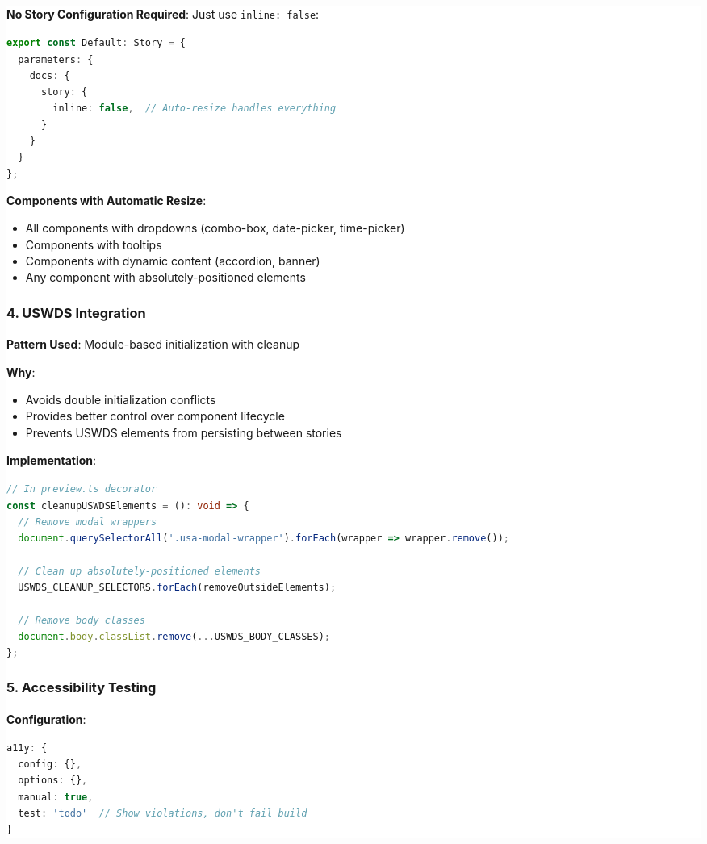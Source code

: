 **No Story Configuration Required**: Just use `inline: false`:

```typescript
export const Default: Story = {
  parameters: {
    docs: {
      story: {
        inline: false,  // Auto-resize handles everything
      }
    }
  }
};
```

**Components with Automatic Resize**:
- All components with dropdowns (combo-box, date-picker, time-picker)
- Components with tooltips
- Components with dynamic content (accordion, banner)
- Any component with absolutely-positioned elements

### 4. USWDS Integration

**Pattern Used**: Module-based initialization with cleanup

**Why**:
- Avoids double initialization conflicts
- Provides better control over component lifecycle
- Prevents USWDS elements from persisting between stories

**Implementation**:
```typescript
// In preview.ts decorator
const cleanupUSWDSElements = (): void => {
  // Remove modal wrappers
  document.querySelectorAll('.usa-modal-wrapper').forEach(wrapper => wrapper.remove());

  // Clean up absolutely-positioned elements
  USWDS_CLEANUP_SELECTORS.forEach(removeOutsideElements);

  // Remove body classes
  document.body.classList.remove(...USWDS_BODY_CLASSES);
};
```

### 5. Accessibility Testing

**Configuration**:
```typescript
a11y: {
  config: {},
  options: {},
  manual: true,
  test: 'todo'  // Show violations, don't fail build
}
```
